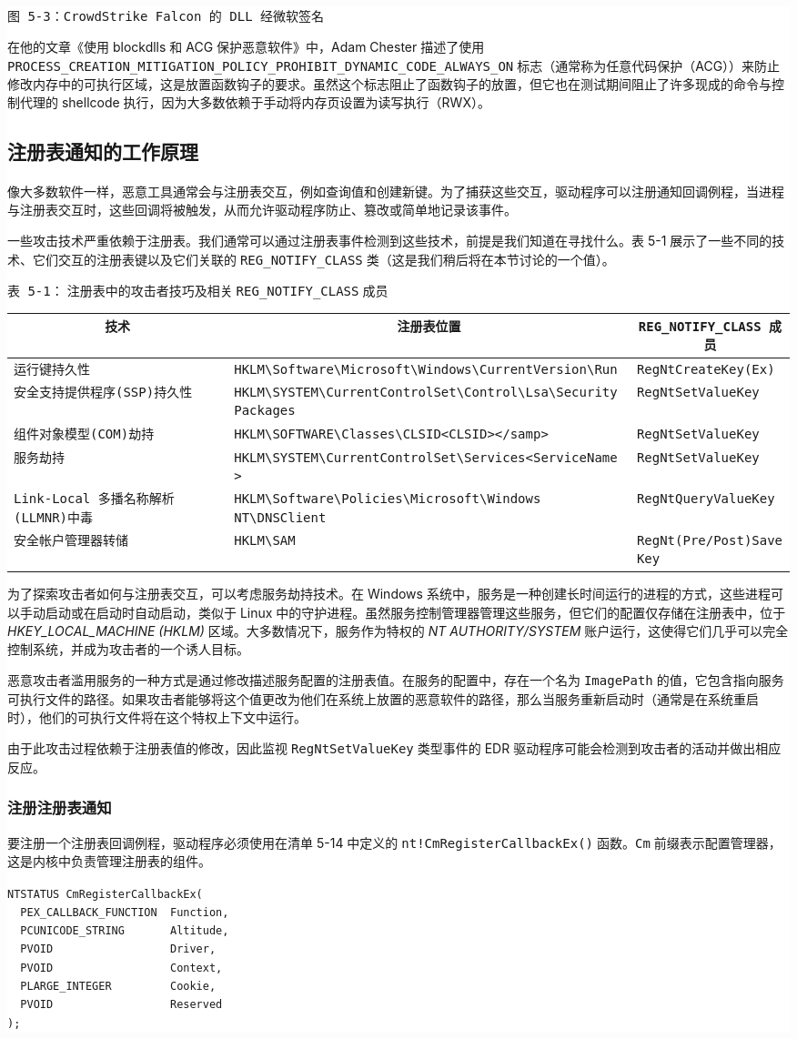 <samp class="SANS_Futura_Std_Book_Oblique_I_11">图 5-3：CrowdStrike Falcon 的 DLL 经微软签名</samp>

在他的文章《使用 blockdlls 和 ACG 保护恶意软件》中，Adam Chester 描述了使用 <samp class="SANS_TheSansMonoCd_W5Regular_11">PROCESS_CREATION_MITIGATION_POLICY_PROHIBIT_DYNAMIC_CODE_ALWAYS_ON</samp> 标志（通常称为任意代码保护（ACG））来防止修改内存中的可执行区域，这是放置函数钩子的要求。虽然这个标志阻止了函数钩子的放置，但它也在测试期间阻止了许多现成的命令与控制代理的 shellcode 执行，因为大多数依赖于手动将内存页设置为读写执行（RWX）。

## <samp class="SANS_Futura_Std_Bold_B_11">注册表通知的工作原理</samp>

像大多数软件一样，恶意工具通常会与注册表交互，例如查询值和创建新键。为了捕获这些交互，驱动程序可以注册通知回调例程，当进程与注册表交互时，这些回调将被触发，从而允许驱动程序防止、篡改或简单地记录该事件。

一些攻击技术严重依赖于注册表。我们通常可以通过注册表事件检测到这些技术，前提是我们知道在寻找什么。表 5-1 展示了一些不同的技术、它们交互的注册表键以及它们关联的 <samp class="SANS_TheSansMonoCd_W5Regular_11">REG_NOTIFY_CLASS</samp> 类（这是我们稍后将在本节讨论的一个值）。

<samp class="SANS_Futura_Std_Heavy_B_11">表 5-1：</samp> <samp class="SANS_Futura_Std_Book_11">注册表中的攻击者技巧及相关</samp> <samp class="SANS_TheSansMonoCd_W5Regular_11">REG_NOTIFY_CLASS</samp> <samp class="SANS_Futura_Std_Book_11">成员</samp>

| <samp class="SANS_Futura_Std_Heavy_B_11">技术</samp> | <samp class="SANS_Futura_Std_Heavy_B_11">注册表位置</samp> | <samp class="SANS_TheSansMonoCd_W7Bold_B_11">REG_NOTIFY_CLASS 成员</samp> |
| --- | --- | --- |
| <samp class="SANS_Futura_Std_Book_11">运行键持久性</samp> | <samp class="SANS_Futura_Std_Book_Oblique_I_11">HKLM\Software\Microsoft\Windows\CurrentVersion\Run</samp> | <samp class="SANS_TheSansMonoCd_W5Regular_11">RegNtCreateKey(Ex)</samp> |
| <samp class="SANS_Futura_Std_Book_11">安全支持提供程序(SSP)持久性</samp> | <samp class="SANS_Futura_Std_Book_Oblique_I_11">HKLM\SYSTEM\CurrentControlSet\Control\Lsa\Security Packages</samp> | <samp class="SANS_TheSansMonoCd_W5Regular_11">RegNtSetValueKey</samp> |
| <samp class="SANS_Futura_Std_Book_11">组件对象模型(COM)劫持</samp> | <samp class="SANS_Futura_Std_Book_Oblique_I_11">HKLM\SOFTWARE\Classes\CLSID\<CLSID>\</samp> | <samp class="SANS_TheSansMonoCd_W5Regular_11">RegNtSetValueKey</samp> |
| <samp class="SANS_Futura_Std_Book_11">服务劫持</samp> | <samp class="SANS_Futura_Std_Book_Oblique_I_11">HKLM\SYSTEM\CurrentControlSet\Services\<ServiceName></samp> | <samp class="SANS_TheSansMonoCd_W5Regular_11">RegNtSetValueKey</samp> |
| <samp class="SANS_Futura_Std_Book_11">Link-Local 多播名称解析(LLMNR)中毒</samp> | <samp class="SANS_Futura_Std_Book_Oblique_I_11">HKLM\Software\Policies\Microsoft\Windows NT\DNSClient</samp> | <samp class="SANS_TheSansMonoCd_W5Regular_11">RegNtQueryValueKey</samp> |
| <samp class="SANS_Futura_Std_Book_11">安全帐户管理器转储</samp> | <samp class="SANS_Futura_Std_Book_Oblique_I_11">HKLM\SAM</samp> | <samp class="SANS_TheSansMonoCd_W5Regular_11">RegNt(Pre/Post)SaveKey</samp> |

为了探索攻击者如何与注册表交互，可以考虑服务劫持技术。在 Windows 系统中，服务是一种创建长时间运行的进程的方式，这些进程可以手动启动或在启动时自动启动，类似于 Linux 中的守护进程。虽然服务控制管理器管理这些服务，但它们的配置仅存储在注册表中，位于 *HKEY_LOCAL_MACHINE (HKLM)* 区域。大多数情况下，服务作为特权的 *NT AUTHORITY/SYSTEM* 账户运行，这使得它们几乎可以完全控制系统，并成为攻击者的一个诱人目标。

恶意攻击者滥用服务的一种方式是通过修改描述服务配置的注册表值。在服务的配置中，存在一个名为 <samp class="SANS_TheSansMonoCd_W5Regular_11">ImagePath</samp> 的值，它包含指向服务可执行文件的路径。如果攻击者能够将这个值更改为他们在系统上放置的恶意软件的路径，那么当服务重新启动时（通常是在系统重启时），他们的可执行文件将在这个特权上下文中运行。

由于此攻击过程依赖于注册表值的修改，因此监视 <samp class="SANS_TheSansMonoCd_W5Regular_11">RegNtSetValueKey</samp> 类型事件的 EDR 驱动程序可能会检测到攻击者的活动并做出相应反应。

### <samp class="SANS_Futura_Std_Bold_Condensed_Oblique_BI_11">注册注册表通知</samp>

要注册一个注册表回调例程，驱动程序必须使用在清单 5-14 中定义的 <samp class="SANS_TheSansMonoCd_W5Regular_11">nt!CmRegisterCallbackEx()</samp> 函数。<samp class="SANS_TheSansMonoCd_W5Regular_11">Cm</samp> 前缀表示配置管理器，这是内核中负责管理注册表的组件。

```
NTSTATUS CmRegisterCallbackEx(
  PEX_CALLBACK_FUNCTION  Function,
  PCUNICODE_STRING       Altitude,
  PVOID                  Driver,
  PVOID                  Context,
  PLARGE_INTEGER         Cookie,
  PVOID                  Reserved
);
```
